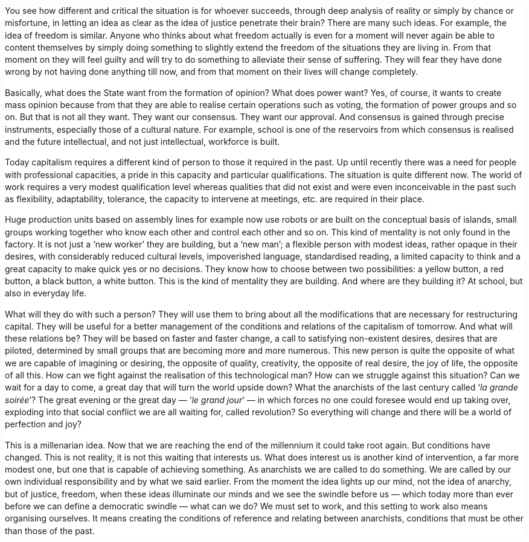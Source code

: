 You see how different and critical the situation is for whoever succeeds, through deep analysis of reality or simply by chance or misfortune, in letting an idea as clear as the idea of justice penetrate their brain? There are many such ideas. For example, the idea of freedom is similar. Anyone who thinks about what freedom actually is even for a moment will never again be able to content themselves by simply doing something to slightly extend the freedom of the situations they are living in. From that moment on they will feel guilty and will try to do something to alleviate their sense of suffering. They will fear they have done wrong by not having done anything till now, and from that moment on their lives will change completely. 

Basically, what does the State want from the formation of opinion? What does power want? Yes, of course, it wants to create mass opinion because from that they are able to realise certain operations such as voting, the formation of power groups and so on. But that is not all they want. They want our consensus. They want our approval. And consensus is gained through precise instruments, especially those of a cultural nature. For example, school is one of the reservoirs from which consensus is realised and the future intellectual, and not just intellectual, workforce is built. 

Today capitalism requires a different kind of person to those it required in the past. Up until recently there was a need for people with professional capacities, a pride in this capacity and particular qualifications. The situation is quite different now. The world of work requires a very modest qualification level whereas qualities that did not exist and were even inconceivable in the past such as flexibility, adaptability, tolerance, the capacity to intervene at meetings, etc. are required in their place. 

Huge production units based on assembly lines for example now use robots or are built on the conceptual basis of islands, small groups working together who know each other and control each other and so on. This kind of mentality is not only found in the factory. It is not just a ‘new worker’ they are building, but a ‘new man’; a flexible person with modest ideas, rather opaque in their desires, with considerably reduced cultural levels, impoverished language, standardised reading, a limited capacity to think and a great capacity to make quick yes or no decisions. They know how to choose between two possibilities: a yellow button, a red button, a black button, a white button. This is the kind of mentality they are building. And where are they building it? At school, but also in everyday life.

What will they do with such a person? They will use them to bring about all the modifications that are necessary for restructuring capital. They will be useful for a better management of the conditions and relations of the capitalism of tomorrow. And what will these relations be? They will be based on faster and faster change, a call to satisfying non-existent desires, desires that are piloted, determined by small groups that are becoming more and more numerous. This new person is quite the opposite of what we are capable of imagining or desiring, the opposite of quality, creativity, the opposite of real desire, the joy of life, the opposite of all this. How can we fight against the realisation of this technological man? How can we struggle against this situation? Can we wait for a day to come, a great day that will turn the world upside down? What the anarchists of the last century called ‘<em>la grande soirée</em>’? The great evening or the great day — ‘<em>le grand jour</em>’ — in which forces no one could foresee would end up taking over, exploding into that social conflict we are all waiting for, called revolution? So everything will change and there will be a world of perfection and joy? 

This is a millenarian idea. Now that we are reaching the end of the millennium it could take root again. But conditions have changed. This is not reality, it is not this waiting that interests us. What does interest us is another kind of intervention, a far more modest one, but one that is capable of achieving something. As anarchists we are called to do something. We are called by our own individual responsibility and by what we said earlier. From the moment the idea lights up our mind, not the idea of anarchy, but of justice, freedom, when these ideas illuminate our minds and we see the swindle before us — which today more than ever before we can define a democratic swindle — what can we do? We must set to work, and this setting to work also means organising ourselves. It means creating the conditions of reference and relating between anarchists, conditions that must be other than those of the past. 
